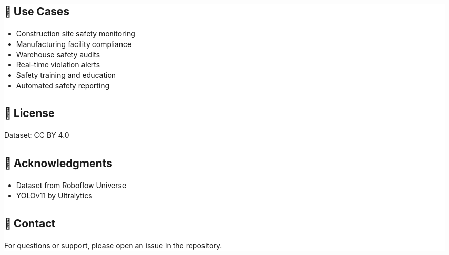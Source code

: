 ## 🎯 Use Cases

- Construction site safety monitoring
- Manufacturing facility compliance
- Warehouse safety audits
- Real-time violation alerts
- Safety training and education
- Automated safety reporting

## 📝 License

Dataset: CC BY 4.0

## 🙏 Acknowledgments

- Dataset from [Roboflow Universe](https://universe.roboflow.com/roboflow-universe-projects/personal-protective-equipment-combined-model)
- YOLOv11 by [Ultralytics](https://github.com/ultralytics/ultralytics)

## 📧 Contact

For questions or support, please open an issue in the repository.